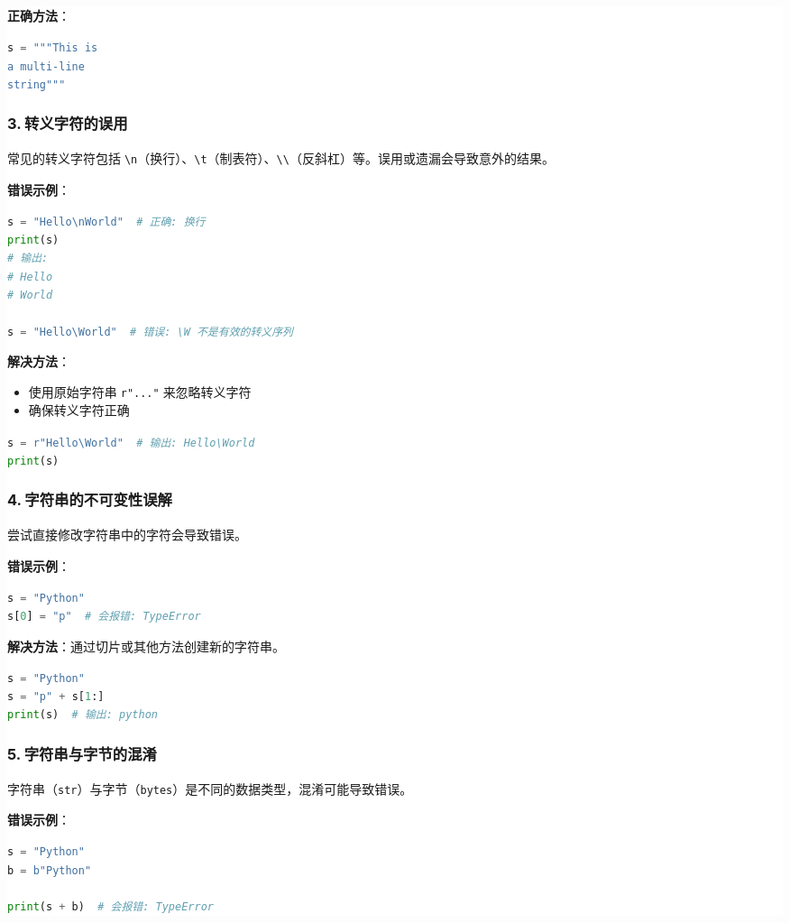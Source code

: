 **正确方法**：

```python
s = """This is
a multi-line
string"""
```

### 3. 转义字符的误用
常见的转义字符包括 `\n`（换行）、`\t`（制表符）、`\\`（反斜杠）等。误用或遗漏会导致意外的结果。

**错误示例**：

```python
s = "Hello\nWorld"  # 正确: 换行
print(s)
# 输出:
# Hello
# World

s = "Hello\World"  # 错误: \W 不是有效的转义序列
```

**解决方法**：
- 使用原始字符串 `r"..."` 来忽略转义字符
- 确保转义字符正确

```python
s = r"Hello\World"  # 输出: Hello\World
print(s)
```

### 4. 字符串的不可变性误解
尝试直接修改字符串中的字符会导致错误。

**错误示例**：

```python
s = "Python"
s[0] = "p"  # 会报错: TypeError
```

**解决方法**：通过切片或其他方法创建新的字符串。

```python
s = "Python"
s = "p" + s[1:]
print(s)  # 输出: python
```

### 5. 字符串与字节的混淆
字符串（`str`）与字节（`bytes`）是不同的数据类型，混淆可能导致错误。

**错误示例**：

```python
s = "Python"
b = b"Python"

print(s + b)  # 会报错: TypeError
```
